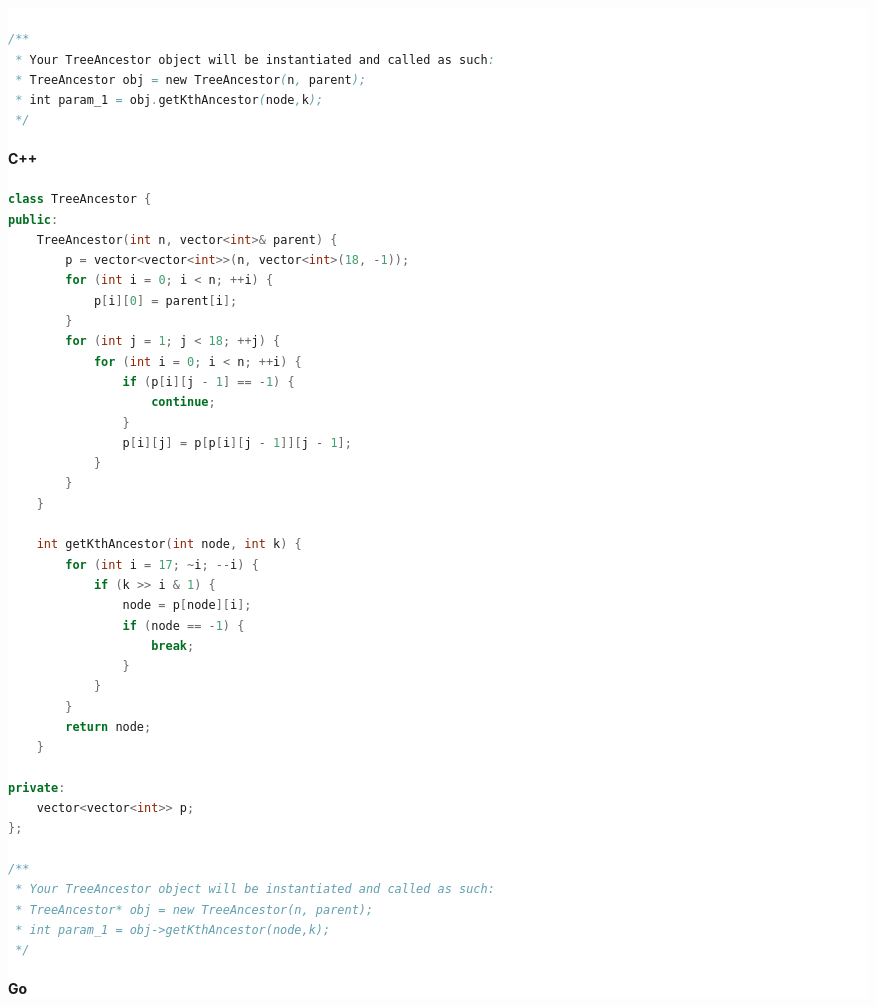 ```java

/**
 * Your TreeAncestor object will be instantiated and called as such:
 * TreeAncestor obj = new TreeAncestor(n, parent);
 * int param_1 = obj.getKthAncestor(node,k);
 */
```

#### C++

```cpp
class TreeAncestor {
public:
    TreeAncestor(int n, vector<int>& parent) {
        p = vector<vector<int>>(n, vector<int>(18, -1));
        for (int i = 0; i < n; ++i) {
            p[i][0] = parent[i];
        }
        for (int j = 1; j < 18; ++j) {
            for (int i = 0; i < n; ++i) {
                if (p[i][j - 1] == -1) {
                    continue;
                }
                p[i][j] = p[p[i][j - 1]][j - 1];
            }
        }
    }

    int getKthAncestor(int node, int k) {
        for (int i = 17; ~i; --i) {
            if (k >> i & 1) {
                node = p[node][i];
                if (node == -1) {
                    break;
                }
            }
        }
        return node;
    }

private:
    vector<vector<int>> p;
};

/**
 * Your TreeAncestor object will be instantiated and called as such:
 * TreeAncestor* obj = new TreeAncestor(n, parent);
 * int param_1 = obj->getKthAncestor(node,k);
 */
```

#### Go
